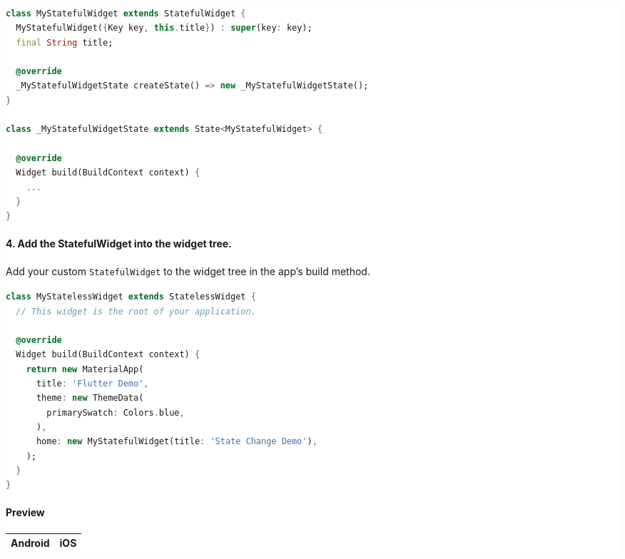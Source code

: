 
```Dart
class MyStatefulWidget extends StatefulWidget {
  MyStatefulWidget({Key key, this.title}) : super(key: key);
  final String title;

  @override
  _MyStatefulWidgetState createState() => new _MyStatefulWidgetState();
}

class _MyStatefulWidgetState extends State<MyStatefulWidget> {

  @override
  Widget build(BuildContext context) {
    ...
  }
}
```

#### 4. Add the StatefulWidget into the widget tree.

Add your custom `StatefulWidget` to the widget tree in the app’s build method.


```Dart
class MyStatelessWidget extends StatelessWidget {
  // This widget is the root of your application.

  @override
  Widget build(BuildContext context) {
    return new MaterialApp(
      title: 'Flutter Demo',
      theme: new ThemeData(
        primarySwatch: Colors.blue,
      ),
      home: new MyStatefulWidget(title: 'State Change Demo'),
    );
  }
}
```

#### Preview

|Android|iOS|
|:---:|:--:|